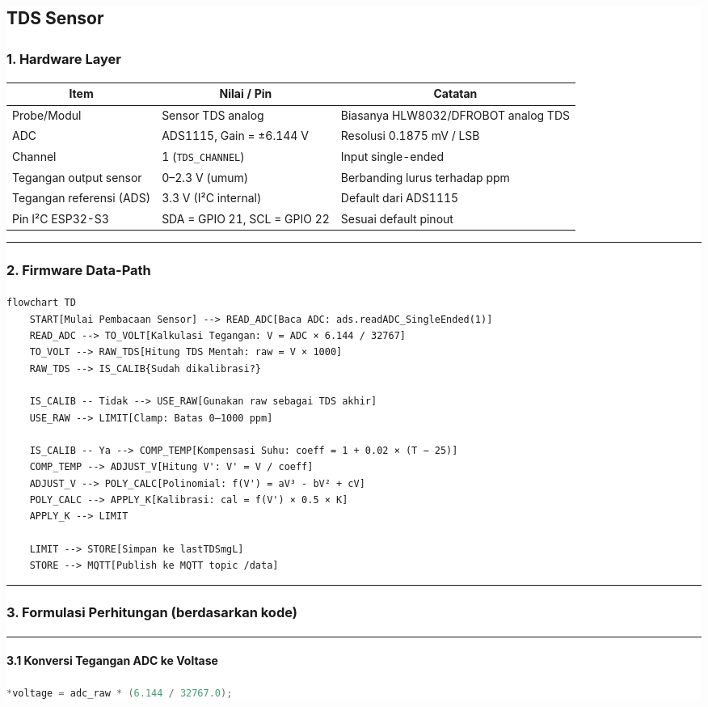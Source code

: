 ## TDS Sensor

### 1. Hardware Layer

| Item                      | Nilai / Pin            | Catatan                                          |
|---------------------------|------------------------|--------------------------------------------------|
| Probe/Modul               | Sensor TDS analog      | Biasanya HLW8032/DFROBOT analog TDS              |
| ADC                       | ADS1115, Gain = ±6.144 V | Resolusi 0.1875 mV / LSB                       |
| Channel                   | 1 (`TDS_CHANNEL`)      | Input single-ended                              |
| Tegangan output sensor    | 0–2.3 V (umum)         | Berbanding lurus terhadap ppm                   |
| Tegangan referensi (ADS) | 3.3 V (I²C internal)   | Default dari ADS1115                            |
| Pin I²C ESP32-S3          | SDA = GPIO 21, SCL = GPIO 22 | Sesuai default pinout                     |

---

### 2. Firmware Data-Path

```mermaid
flowchart TD
    START[Mulai Pembacaan Sensor] --> READ_ADC[Baca ADC: ads.readADC_SingleEnded(1)]
    READ_ADC --> TO_VOLT[Kalkulasi Tegangan: V = ADC × 6.144 / 32767]
    TO_VOLT --> RAW_TDS[Hitung TDS Mentah: raw = V × 1000]
    RAW_TDS --> IS_CALIB{Sudah dikalibrasi?}
    
    IS_CALIB -- Tidak --> USE_RAW[Gunakan raw sebagai TDS akhir]
    USE_RAW --> LIMIT[Clamp: Batas 0–1000 ppm]
    
    IS_CALIB -- Ya --> COMP_TEMP[Kompensasi Suhu: coeff = 1 + 0.02 × (T − 25)]
    COMP_TEMP --> ADJUST_V[Hitung V': V' = V / coeff]
    ADJUST_V --> POLY_CALC[Polinomial: f(V') = aV³ - bV² + cV]
    POLY_CALC --> APPLY_K[Kalibrasi: cal = f(V') × 0.5 × K]
    APPLY_K --> LIMIT

    LIMIT --> STORE[Simpan ke lastTDSmgL]
    STORE --> MQTT[Publish ke MQTT topic /data]
````

---

### 3. Formulasi Perhitungan (berdasarkan kode)

---

#### 3.1 Konversi Tegangan ADC ke Voltase

```cpp
*voltage = adc_raw * (6.144 / 32767.0);
````
